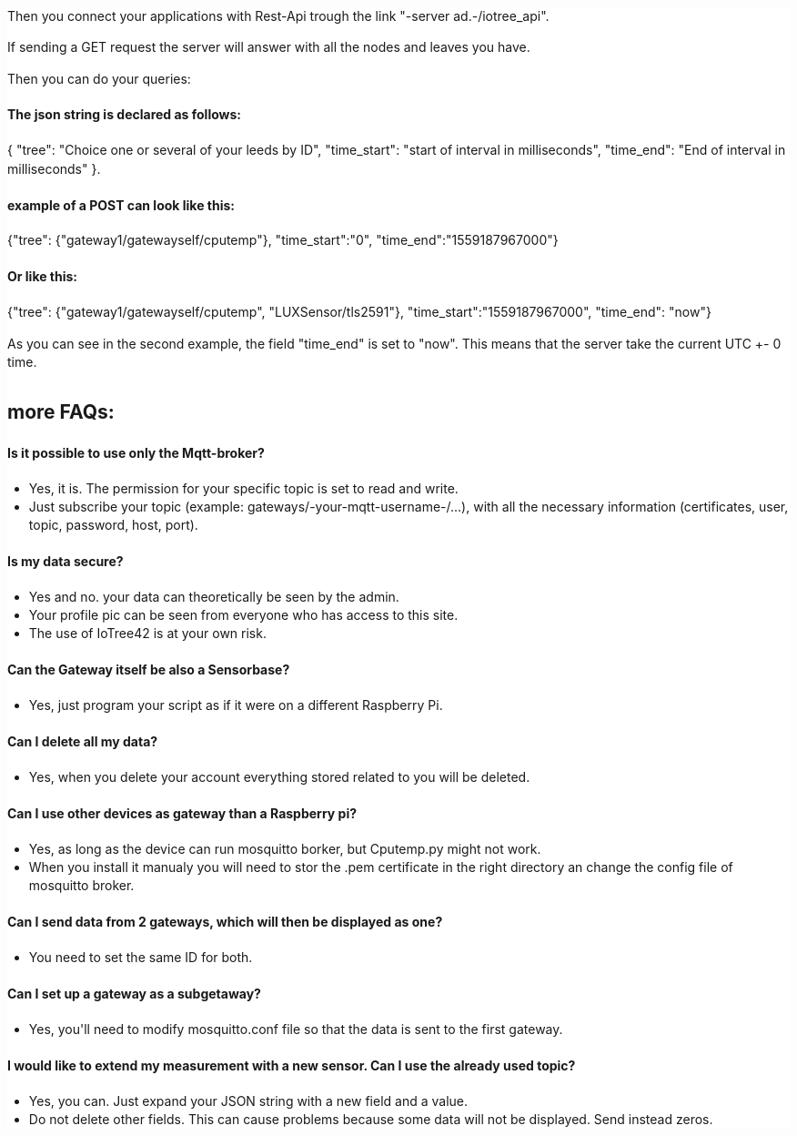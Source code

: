 Then you connect your applications with Rest-Api trough the link "-server ad.-/iotree_api".

If sending a GET request the server will answer with all the nodes and leaves you have.

Then you can do your queries:
#### The json string is declared as follows:
  {
  "tree": "Choice one or several of your leeds by ID",
  "time_start": "start of interval in milliseconds",
  "time_end": "End of interval in milliseconds"
  }.
  
#### example of a POST can look like this:
  {"tree": {"gateway1/gatewayself/cputemp"}, "time_start":"0", "time_end":"1559187967000"}
  
#### Or like this:
  {"tree": {"gateway1/gatewayself/cputemp", "LUXSensor/tls2591"}, "time_start":"1559187967000", "time_end": "now"}
  
As you can see in the second example, the field "time_end" is set to "now". This means that the server take the current UTC +- 0 time.


## more FAQs:

#### Is it possible to use only the Mqtt-broker?
  -	Yes, it is. The permission for your specific topic is set to read and write. 
  -	Just subscribe your topic (example: gateways/-your-mqtt-username-/...), with all the necessary
information (certificates, user, topic, password, host, port).
#### Is my data secure?
  -	Yes and no. your data can theoretically be seen by the admin.
  -	Your profile pic can be seen from everyone who has access to this site.
  -	The use of IoTree42 is at your own risk.
#### Can the Gateway itself be also a Sensorbase?
  -	Yes, just program your script as if it were on a different Raspberry Pi.
#### Can I delete all my data?
  -	Yes, when you delete your account everything stored related to you will be deleted.
#### Can I use other devices as gateway than a Raspberry pi?
  -	Yes, as long as the device can run mosquitto borker, but Cputemp.py might not work.
  -	When you install it manualy you will need to stor the .pem certificate in the right directory an change the config file of mosquitto broker.
#### Can I send data from 2 gateways, which will then be displayed as one?
  -	You need to set the same ID for both.
#### Can I set up a gateway as a subgetaway?
  -	Yes, you'll need to modify mosquitto.conf file so that the data is sent to the first gateway. 
#### I would like to extend my measurement with a new sensor. Can I use the already used topic?
  -	Yes, you can. Just expand your JSON string with a new field and a value.
  -	Do not delete other fields. This can cause problems because some data will not be displayed. Send instead zeros.
